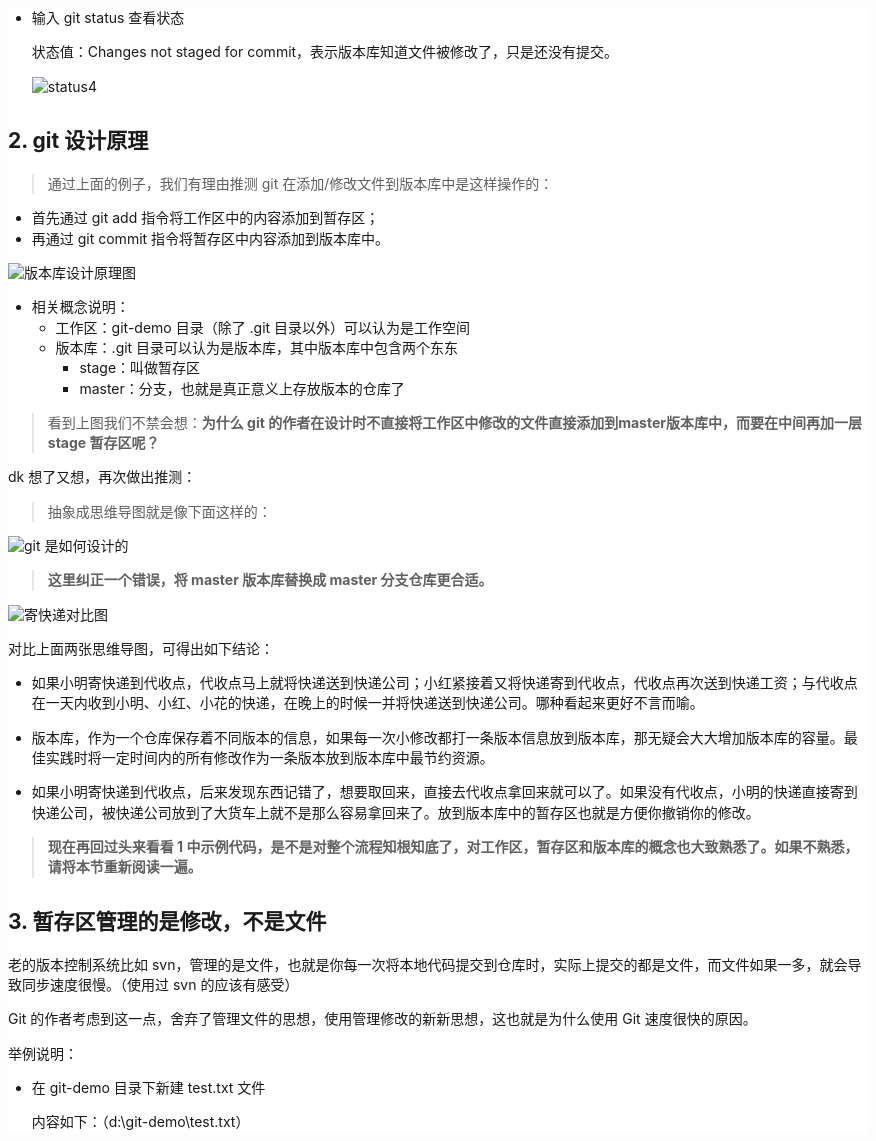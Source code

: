 - 输入 git status 查看状态

    状态值：Changes not staged for commit，表示版本库知道文件被修改了，只是还没有提交。

    ![status4](https://static.oschina.net/uploads/img/201707/04232113_51G1.png "status4")


## 2. git 设计原理

> 通过上面的例子，我们有理由推测 git 在添加/修改文件到版本库中是这样操作的：

- 首先通过 git add 指令将工作区中的内容添加到暂存区；
- 再通过 git commit 指令将暂存区中内容添加到版本库中。

![版本库设计原理图](https://static.oschina.net/uploads/img/201707/04232417_VJG2.png "版本库设计原理图")

- 相关概念说明：
    - 工作区：git-demo 目录（除了 .git 目录以外）可以认为是工作空间
    - 版本库：.git 目录可以认为是版本库，其中版本库中包含两个东东
        - stage：叫做暂存区
        - master：分支，也就是真正意义上存放版本的仓库了
  
> 看到上图我们不禁会想：**为什么 git 的作者在设计时不直接将工作区中修改的文件直接添加到master版本库中，而要在中间再加一层 stage 暂存区呢？**

dk 想了又想，再次做出推测：

> 抽象成思维导图就是像下面这样的：
  
![git 是如何设计的](https://static.oschina.net/uploads/img/201707/04234146_cGPf.png "git 是如何设计的")

> **这里纠正一个错误，将 master 版本库替换成 master 分支仓库更合适。**

![寄快递对比图](https://static.oschina.net/uploads/img/201707/04235132_GFGT.png "寄快递对比图")

对比上面两张思维导图，可得出如下结论：

- 如果小明寄快递到代收点，代收点马上就将快递送到快递公司；小红紧接着又将快递寄到代收点，代收点再次送到快递工资；与代收点在一天内收到小明、小红、小花的快递，在晚上的时候一并将快递送到快递公司。哪种看起来更好不言而喻。

- 版本库，作为一个仓库保存着不同版本的信息，如果每一次小修改都打一条版本信息放到版本库，那无疑会大大增加版本库的容量。最佳实践时将一定时间内的所有修改作为一条版本放到版本库中最节约资源。

- 如果小明寄快递到代收点，后来发现东西记错了，想要取回来，直接去代收点拿回来就可以了。如果没有代收点，小明的快递直接寄到快递公司，被快递公司放到了大货车上就不是那么容易拿回来了。放到版本库中的暂存区也就是方便你撤销你的修改。

> **现在再回过头来看看 1 中示例代码，是不是对整个流程知根知底了，对工作区，暂存区和版本库的概念也大致熟悉了。如果不熟悉，请将本节重新阅读一遍。**

## 3. 暂存区管理的是修改，不是文件

老的版本控制系统比如 svn，管理的是文件，也就是你每一次将本地代码提交到仓库时，实际上提交的都是文件，而文件如果一多，就会导致同步速度很慢。（使用过 svn 的应该有感受）

Git 的作者考虑到这一点，舍弃了管理文件的思想，使用管理修改的新新思想，这也就是为什么使用 Git 速度很快的原因。

举例说明：

- 在 git-demo 目录下新建 test.txt 文件

    内容如下：（d:\git-demo\test.txt）
    